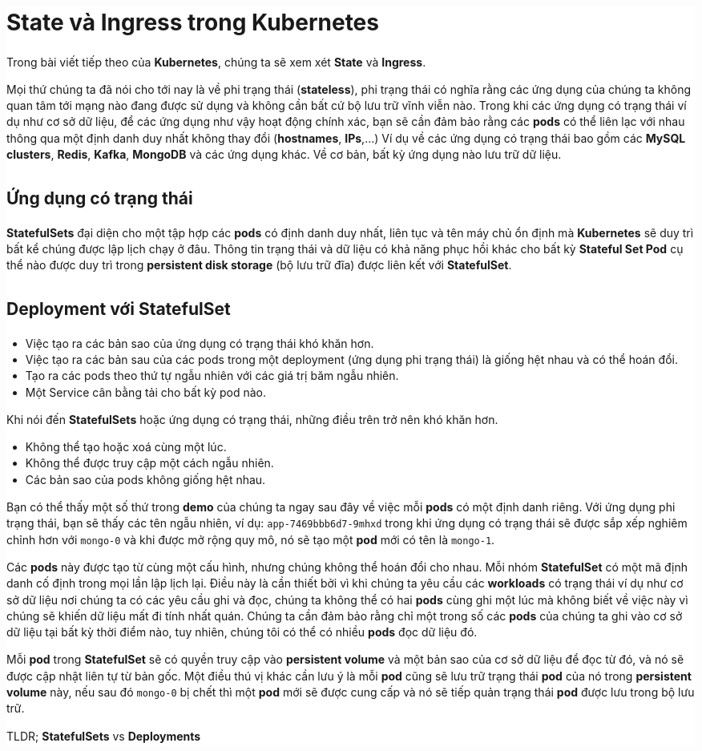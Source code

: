 # State và Ingress trong Kubernetes

Trong bài viết tiếp theo của **Kubernetes**, chúng ta sẽ xem xét **State** và **Ingress**.

Mọi thứ chúng ta đã nói cho tới nay là về phi trạng thái (**stateless**), phi trạng thái có nghĩa rằng các ứng dụng của chúng ta không quan tâm tới mạng nào đang được sử dụng và không cần bất cứ bộ lưu trữ vĩnh viễn nào. Trong khi các ứng dụng có trạng thái ví dụ như cơ sở dữ liệu, để các ứng dụng như vậy hoạt động chính xác, bạn sẽ cần đảm bảo rằng các **pods** có thể liên lạc với nhau thông qua một định danh duy nhất không thay đổi (**hostnames**, **IPs**,...) Ví dụ về các ứng dụng có trạng thái bao gồm các **MySQL clusters**, **Redis**, **Kafka**, **MongoDB** và các ứng dụng khác. Về cơ bản, bất kỳ ứng dụng nào lưu trữ dữ liệu.

## Ứng dụng có trạng thái

**StatefulSets** đại diện cho một tập hợp các **pods** có định danh duy nhất, liên tục và tên máy chủ ổn định mà **Kubernetes** sẽ duy trì bất kể chúng được lập lịch chạy ở đâu. Thông tin trạng thái và dữ liệu có khả năng phục hồi khác cho bất kỳ **Stateful Set Pod** cụ thể nào được duy trì trong **persistent disk storage** (bộ lưu trữ đĩa) được liên kết với **StatefulSet**.

## Deployment với StatefulSet

- Việc tạo ra các bản sao của ứng dụng có trạng thái khó khăn hơn.
- Việc tạo ra các bản sau của các pods trong một deployment (ứng dụng phi trạng thái) là giống hệt nhau và có thể hoán đổi.
- Tạo ra các pods theo thứ tự ngẫu nhiên với các giá trị băm ngẫu nhiên.
- Một Service cân bằng tải cho bất kỳ pod nào.

Khi nói đến **StatefulSets** hoặc ứng dụng có trạng thái, những điều trên trở nên khó khăn hơn.

- Không thể tạo hoặc xoá cùng một lúc.
- Không thể được truy cập một cách ngẫu nhiên.
- Các bản sao của pods không giống hệt nhau.

Bạn có thể thấy một số thứ trong **demo** của chúng ta ngay sau đây về việc mỗi **pods** có một định danh riêng. Với ứng dụng phi trạng thái, bạn sẽ thấy các tên ngẫu nhiên, ví dụ: `app-7469bbb6d7-9mhxd` trong khi ứng dụng có trạng thái sẽ được sắp xếp nghiêm chỉnh hơn với `mongo-0` và khi được mở rộng quy mô, nó sẽ tạo một **pod** mới có tên là `mongo-1`.

Các **pods** này được tạo từ cùng một cấu hình, nhưng chúng không thể hoán đổi cho nhau. Mỗi nhóm **StatefulSet** có một mã định danh cố định trong mọi lần lập lịch lại. Điều này là cần thiết bởi vì khi chúng ta yêu cầu các **workloads** có trạng thái ví dụ như cơ sở dữ liệu nơi chúng ta có các yêu cầu ghi và đọc, chúng ta không thể có hai **pods** cùng ghi một lúc mà không biết về việc này vì chúng sẽ khiến dữ liệu mất đi tính nhất quán. Chúng ta cần đảm bảo rằng chỉ một trong số các **pods** của chúng ta ghi vào cơ sở dữ liệu tại bất kỳ thời điểm nào, tuy nhiên, chúng tôi có thể có nhiều **pods** đọc dữ liệu đó.

Mỗi **pod** trong **StatefulSet** sẽ có quyền truy cập vào **persistent volume** và một bản sao của cơ sở dữ liệu để đọc từ đó, và nó sẽ được cập nhật liên tự từ bản gốc. Một điều thú vị khác cần lưu ý là mỗi **pod** cũng sẽ lưu trữ trạng thái **pod** của nó trong **persistent volume** này, nếu sau đó `mongo-0` bị chết thì một **pod** mới sẽ được cung cấp và nó sẽ tiếp quản trạng thái **pod** được lưu trong bộ lưu trữ.

TLDR; **StatefulSets** vs **Deployments**

